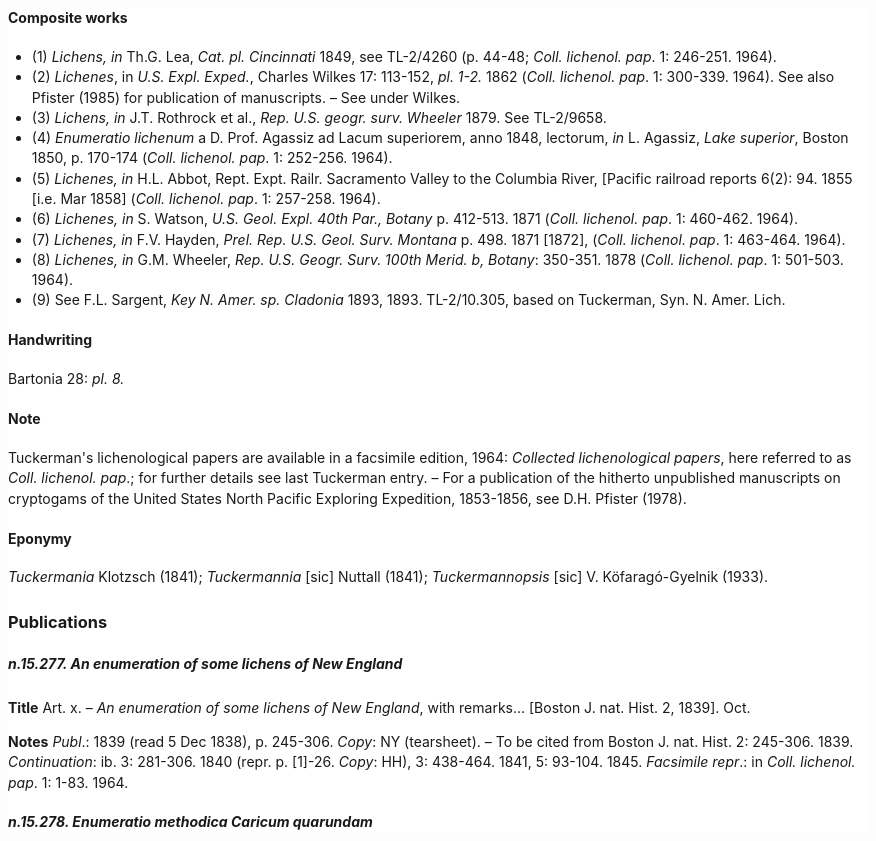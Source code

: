 #### Composite works

- (1) *Lichens, in* Th.G. Lea, *Cat. pl. Cincinnati* 1849, see TL-2/4260 (p. 44-48; *Coll. lichenol. pap*. 1: 246-251. 1964).
- (2) *Lichenes*, in *U.S. Expl. Exped.*, Charles Wilkes 17: 113-152, *pl. 1-2.* 1862 (*Coll. lichenol. pap*. 1: 300-339. 1964). See also Pfister (1985) for publication of manuscripts. – See under Wilkes.
- (3) *Lichens, in* J.T. Rothrock et al., *Rep. U.S. geogr. surv. Wheeler* 1879. See TL-2/9658.
- (4) *Enumeratio lichenum* a D. Prof. Agassiz ad Lacum superiorem, anno 1848, lectorum, *in* L. Agassiz, *Lake superior*, Boston 1850, p. 170-174 (*Coll. lichenol. pap*. 1: 252-256. 1964).
- (5) *Lichenes, in* H.L. Abbot, Rept. Expt. Railr. Sacramento Valley to the Columbia River, \[Pacific railroad reports 6(2): 94. 1855 \[i.e. Mar 1858\] (*Coll. lichenol. pap*. 1: 257-258. 1964).
- (6) *Lichenes, in* S. Watson, *U.S. Geol. Expl. 40th Par., Botany* p. 412-513. 1871 (*Coll. lichenol. pap*. 1: 460-462. 1964).
- (7) *Lichenes, in* F.V. Hayden, *Prel. Rep. U.S. Geol. Surv. Montana* p. 498. 1871 \[1872\], (*Coll. lichenol. pap*. 1: 463-464. 1964).
- (8) *Lichenes, in* G.M. Wheeler, *Rep. U.S. Geogr. Surv. 100th Merid. b, Botany*: 350-351. 1878 (*Coll. lichenol. pap*. 1: 501-503. 1964).
- (9) See F.L. Sargent, *Key N. Amer. sp. Cladonia* 1893, 1893. TL-2/10.305, based on Tuckerman, Syn. N. Amer. Lich.

#### Handwriting

Bartonia 28: *pl. 8.*

#### Note

Tuckerman's lichenological papers are available in a facsimile edition, 1964: *Collected lichenological papers*, here referred to as *Coll. lichenol. pap*.; for further details see last Tuckerman entry. – For a publication of the hitherto unpublished manuscripts on cryptogams of the United States North Pacific Exploring Expedition, 1853-1856, see D.H. Pfister (1978).

#### Eponymy

*Tuckermania* Klotzsch (1841); *Tuckermannia* \[sic\] Nuttall (1841); *Tuckermannopsis* \[sic\] V. Köfaragó-Gyelnik (1933).

### Publications

##### n.15.277. An enumeration of some lichens of New England

**Title**
Art. x. – *An enumeration of some lichens of New England*, with remarks... \[Boston J. nat. Hist. 2, 1839\]. Oct.

**Notes**
*Publ*.: 1839 (read 5 Dec 1838), p. 245-306. *Copy*: NY (tearsheet). – To be cited from Boston J. nat. Hist. 2: 245-306. 1839. *Continuation*: ib. 3: 281-306. 1840 (repr. p. \[1\]-26.
*Copy*: HH), 3: 438-464. 1841, 5: 93-104. 1845.
*Facsimile repr*.: in *Coll. lichenol. pap*. 1: 1-83. 1964.

##### n.15.278. Enumeratio methodica Caricum quarundam
